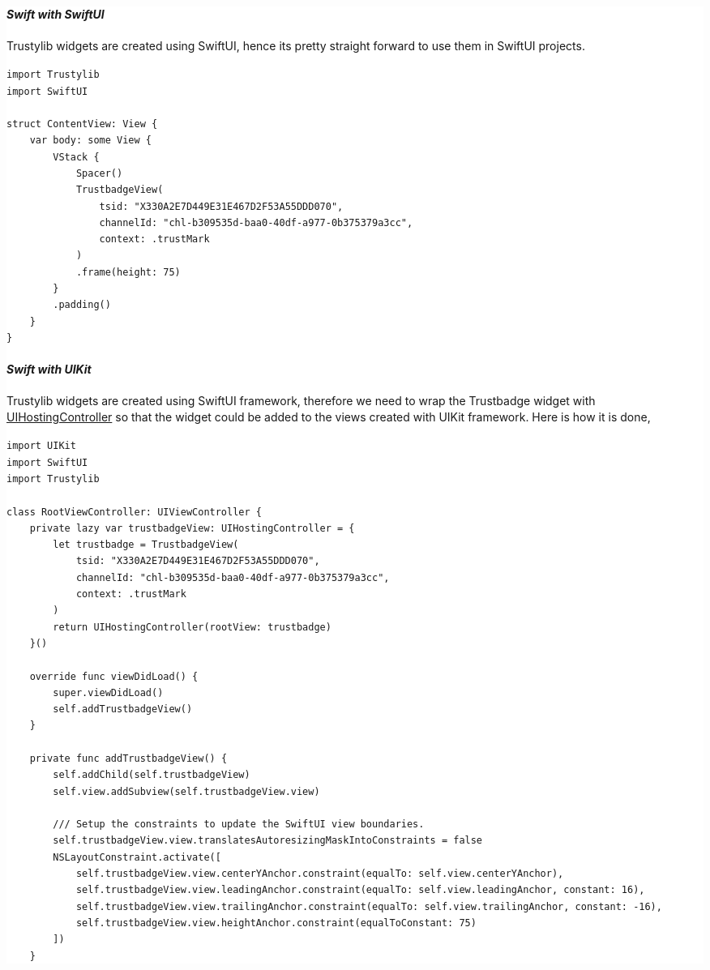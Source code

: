 #### *Swift with SwiftUI*
Trustylib widgets are created using SwiftUI, hence its pretty straight forward to use them in SwiftUI projects.

```
import Trustylib
import SwiftUI

struct ContentView: View {
    var body: some View {
        VStack {
            Spacer()
            TrustbadgeView(
                tsid: "X330A2E7D449E31E467D2F53A55DDD070",
                channelId: "chl-b309535d-baa0-40df-a977-0b375379a3cc",
                context: .trustMark
            )
            .frame(height: 75)
        }
        .padding()
    }
}
```

#### *Swift with UIKit*
Trustylib widgets are created using SwiftUI framework, therefore we need to wrap the Trustbadge widget with [UIHostingController](https://developer.apple.com/documentation/swiftui/uihostingcontroller) so that the widget could be added to the views created with UIKit framework. Here is how it is done,

```
import UIKit
import SwiftUI
import Trustylib

class RootViewController: UIViewController {
    private lazy var trustbadgeView: UIHostingController = {
        let trustbadge = TrustbadgeView(
            tsid: "X330A2E7D449E31E467D2F53A55DDD070",
            channelId: "chl-b309535d-baa0-40df-a977-0b375379a3cc",
            context: .trustMark
        )
        return UIHostingController(rootView: trustbadge)
    }()

    override func viewDidLoad() {
        super.viewDidLoad()
        self.addTrustbadgeView()
    }

    private func addTrustbadgeView() {
        self.addChild(self.trustbadgeView)
        self.view.addSubview(self.trustbadgeView.view)

        /// Setup the constraints to update the SwiftUI view boundaries.
        self.trustbadgeView.view.translatesAutoresizingMaskIntoConstraints = false
        NSLayoutConstraint.activate([
            self.trustbadgeView.view.centerYAnchor.constraint(equalTo: self.view.centerYAnchor),
            self.trustbadgeView.view.leadingAnchor.constraint(equalTo: self.view.leadingAnchor, constant: 16),
            self.trustbadgeView.view.trailingAnchor.constraint(equalTo: self.view.trailingAnchor, constant: -16),
            self.trustbadgeView.view.heightAnchor.constraint(equalToConstant: 75)
        ])
    }
```